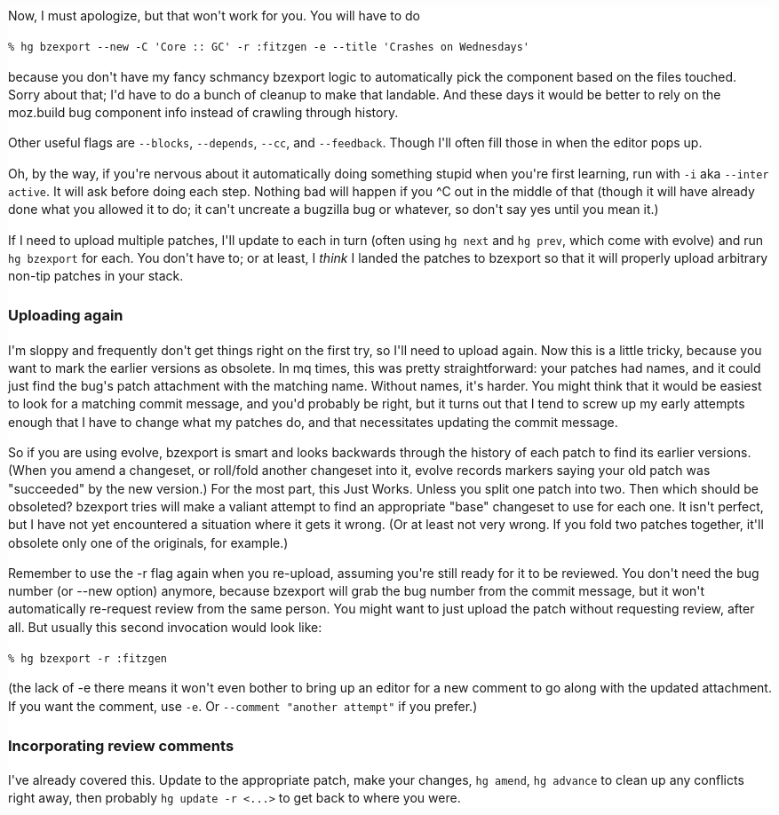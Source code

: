 Now, I must apologize, but that won't work for you. You will have to do

    % hg bzexport --new -C 'Core :: GC' -r :fitzgen -e --title 'Crashes on Wednesdays'

because you don't have my fancy schmancy bzexport logic to automatically pick the component based on the files touched. Sorry about that; I'd have to do a bunch of cleanup to make that landable. And these days it would be better to rely on the moz.build bug component info instead of crawling through history.

Other useful flags are `--blocks`, `--depends`, `--cc`, and `--feedback`. Though I'll often fill those in when the editor pops up.

Oh, by the way, if you're nervous about it automatically doing something stupid when you're first learning, run with `-i` aka `--interactive`. It will ask before doing each step. Nothing bad will happen if you ^C out in the middle of that (though it will have already done what you allowed it to do; it can't uncreate a bugzilla bug or whatever, so don't say yes until you mean it.)

If I need to upload multiple patches, I'll update to each in turn (often using `hg next` and `hg prev`, which come with evolve) and run `hg bzexport` for each. You don't have to; or at least, I *think* I landed the patches to bzexport so that it will properly upload arbitrary non-tip patches in your stack.

### Uploading again

I'm sloppy and frequently don't get things right on the first try, so I'll need to upload again. Now this is a little tricky, because you want to mark the earlier versions as obsolete. In mq times, this was pretty straightforward: your patches had names, and it could just find the bug's patch attachment with the matching name. Without names, it's harder. You might think that it would be easiest to look for a matching commit message, and you'd probably be right, but it turns out that I tend to screw up my early attempts enough that I have to change what my patches do, and that necessitates updating the commit message.

So if you are using evolve, bzexport is smart and looks backwards through the history of each patch to find its earlier versions. (When you amend a changeset, or roll/fold another changeset into it, evolve records markers saying your old patch was "succeeded" by the new version.) For the most part, this Just Works. Unless you split one patch into two. Then which should be obsoleted? bzexport tries will make a valiant attempt to find an appropriate "base" changeset to use for each one. It isn't perfect, but I have not yet encountered a situation where it gets it wrong. (Or at least not very wrong. If you fold two patches together, it'll obsolete only one of the originals, for example.)

Remember to use the -r flag again when you re-upload, assuming you're still ready for it to be reviewed. You don't need the bug number (or --new option) anymore, because bzexport will grab the bug number from the commit message, but it won't automatically re-request review from the same person. You might want to just upload the patch without requesting review, after all. But usually this second invocation would look like:

    % hg bzexport -r :fitzgen

(the lack of -e there means it won't even bother to bring up an editor for a new comment to go along with the updated attachment. If you want the comment, use `-e`. Or `--comment "another attempt"` if you prefer.)

### Incorporating review comments

I've already covered this. Update to the appropriate patch, make your changes, `hg amend`, `hg advance` to clean up any conflicts right away, then probably `hg update -r <...>` to get back to where you were.
